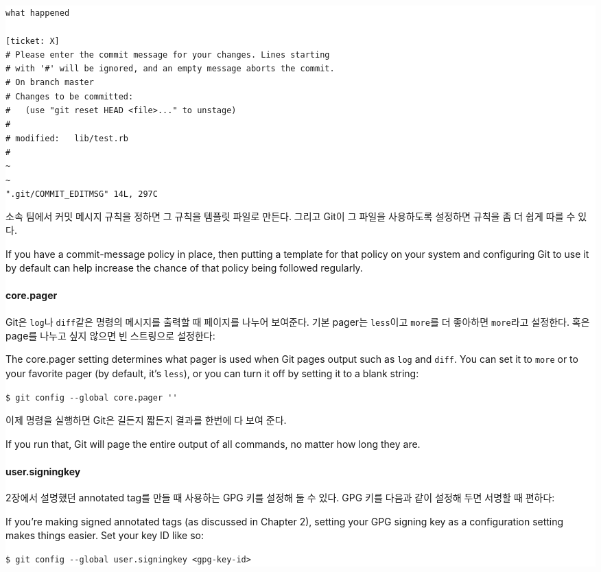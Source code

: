 	what happened

	[ticket: X]
	# Please enter the commit message for your changes. Lines starting
	# with '#' will be ignored, and an empty message aborts the commit.
	# On branch master
	# Changes to be committed:
	#   (use "git reset HEAD <file>..." to unstage)
	#
	# modified:   lib/test.rb
	#
	~
	~
	".git/COMMIT_EDITMSG" 14L, 297C

소속 팀에서 커밋 메시지 규칙을 정하면 그 규칙을 템플릿 파일로 만든다. 그리고 Git이 그 파일을 사용하도록 설정하면 규칙을 좀 더 쉽게 따를 수 있다.

If you have a commit-message policy in place, then putting a template for that policy on your system and configuring Git to use it by default can help increase the chance of that policy being followed regularly.

#### core.pager ####

Git은 `log`나 `diff`같은 명령의 메시지를 출력할 때 페이지를 나누어 보여준다. 기본 pager는 `less`이고 `more`를 더 좋아하면 `more`라고 설정한다. 혹은 page를 나누고 싶지 않으면 빈 스트링으로 설정한다:

The core.pager setting determines what pager is used when Git pages output such as `log` and `diff`. You can set it to `more` or to your favorite pager (by default, it’s `less`), or you can turn it off by setting it to a blank string:

	$ git config --global core.pager ''

이제 명령을 실행하면 Git은 길든지 짧든지 결과를 한번에 다 보여 준다.

If you run that, Git will page the entire output of all commands, no matter how long they are.

#### user.signingkey ####

2장에서 설명했던 annotated tag를 만들 때 사용하는 GPG 키를 설정해 둘 수 있다. GPG 키를 다음과 같이 설정해 두면 서명할 때 편하다:

If you’re making signed annotated tags (as discussed in Chapter 2), setting your GPG signing key as a configuration setting makes things easier. Set your key ID like so:

	$ git config --global user.signingkey <gpg-key-id>
